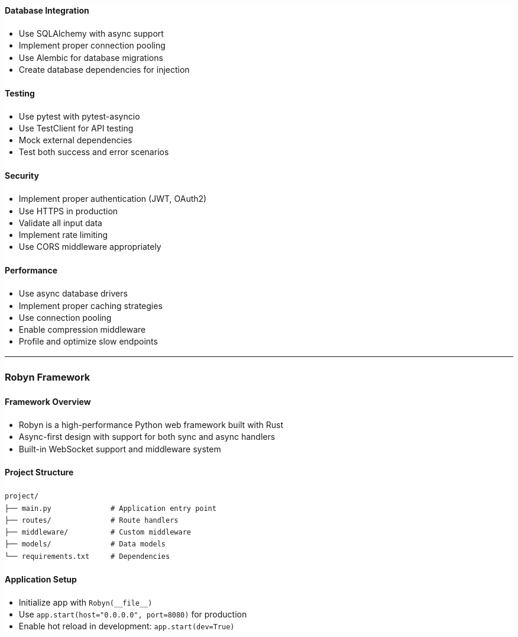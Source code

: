 #### Database Integration

- Use SQLAlchemy with async support
- Implement proper connection pooling
- Use Alembic for database migrations
- Create database dependencies for injection

#### Testing

- Use pytest with pytest-asyncio
- Use TestClient for API testing
- Mock external dependencies
- Test both success and error scenarios

#### Security

- Implement proper authentication (JWT, OAuth2)
- Use HTTPS in production
- Validate all input data
- Implement rate limiting
- Use CORS middleware appropriately

#### Performance

- Use async database drivers
- Implement proper caching strategies
- Use connection pooling
- Enable compression middleware
- Profile and optimize slow endpoints

---

### Robyn Framework

#### Framework Overview
- Robyn is a high-performance Python web framework built with Rust
- Async-first design with support for both sync and async handlers
- Built-in WebSocket support and middleware system

#### Project Structure
```
project/
├── main.py              # Application entry point
├── routes/              # Route handlers
├── middleware/          # Custom middleware
├── models/              # Data models
└── requirements.txt     # Dependencies
```

#### Application Setup
- Initialize app with `Robyn(__file__)`
- Use `app.start(host="0.0.0.0", port=8080)` for production
- Enable hot reload in development: `app.start(dev=True)`
